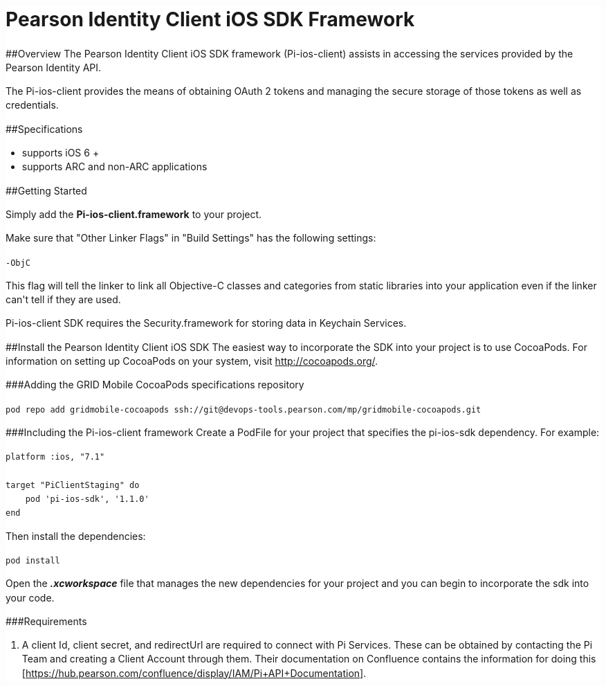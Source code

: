 # Pearson Identity Client iOS SDK Framework

##Overview
The Pearson Identity Client iOS SDK framework (Pi-ios-client) assists in accessing the services provided by the Pearson Identity API. 

The Pi-ios-client provides the means of obtaining OAuth 2 tokens and managing the secure storage of those tokens as well as credentials.

##Specifications
* supports iOS 6 +
* supports ARC and non-ARC applications

##Getting Started

Simply add the **Pi-ios-client.framework** to your project.

Make sure that "Other Linker Flags" in "Build Settings" has the following settings:

    -ObjC 

This flag will tell the  linker to link all Objective-C classes and categories from static libraries into your application even if the linker can't tell if they are used.

Pi-ios-client SDK requires the Security.framework for storing data in Keychain Services. 

##Install the Pearson Identity Client iOS SDK
The easiest way to incorporate the SDK into your project is to use CocoaPods. For information on setting up CocoaPods on your system, visit http://cocoapods.org/.

###Adding the GRID Mobile CocoaPods specifications repository

```
pod repo add gridmobile-cocoapods ssh://git@devops-tools.pearson.com/mp/gridmobile-cocoapods.git
```

###Including the Pi-ios-client framework
Create a PodFile for your project that specifies the pi-ios-sdk dependency. For example:

```
platform :ios, "7.1"

target "PiClientStaging" do
    pod 'pi-ios-sdk', '1.1.0'
end
```

Then install the dependencies:

```
pod install
```

Open the **_.xcworkspace_** file that manages the new dependencies for your project and you can begin to incorporate the sdk into your code.

###Requirements
1. A client Id, client secret, and redirectUrl are required to connect with Pi Services. These can be obtained by contacting the Pi Team and creating a Client Account through them. Their documentation on Confluence contains the information for doing this [https://hub.pearson.com/confluence/display/IAM/Pi+API+Documentation].
